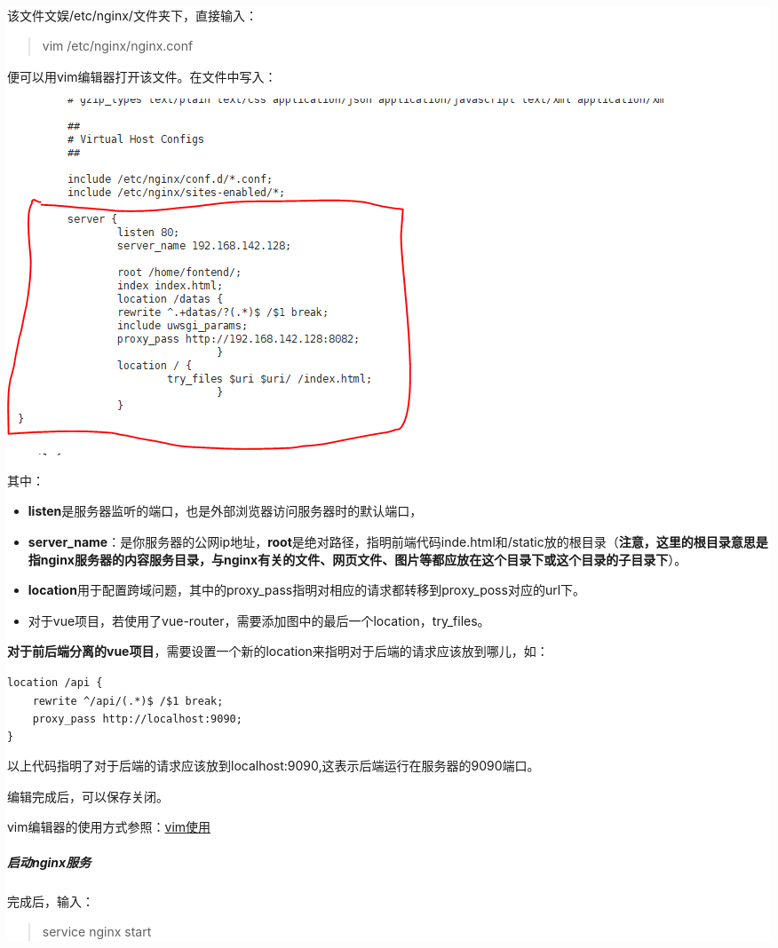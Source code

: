 该文件文娱/etc/nginx/文件夹下，直接输入：

> vim /etc/nginx/nginx.conf

便可以用vim编辑器打开该文件。在文件中写入：

![6](assets/6.PNG)

其中：

+ **listen**是服务器监听的端口，也是外部浏览器访问服务器时的默认端口，

+ **server_name**：是你服务器的公网ip地址，**root**是绝对路径，指明前端代码inde.html和/static放的根目录（**注意，这里的根目录意思是指nginx服务器的内容服务目录，与nginx有关的文件、网页文件、图片等都应放在这个目录下或这个目录的子目录下**）。
+ **location**用于配置跨域问题，其中的proxy_pass指明对相应的请求都转移到proxy_poss对应的url下。
+ 对于vue项目，若使用了vue-router，需要添加图中的最后一个location，try_files。

**对于前后端分离的vue项目**，需要设置一个新的location来指明对于后端的请求应该放到哪儿，如：

```
location /api {
    rewrite ^/api/(.*)$ /$1 break;
    proxy_pass http://localhost:9090;
}
```

以上代码指明了对于后端的请求应该放到localhost:9090,这表示后端运行在服务器的9090端口。

编辑完成后，可以保存关闭。

vim编辑器的使用方式参照：[vim使用](https://www.runoob.com/linux/linux-vim.html)

##### 启动nginx服务

完成后，输入：

> service nginx start
